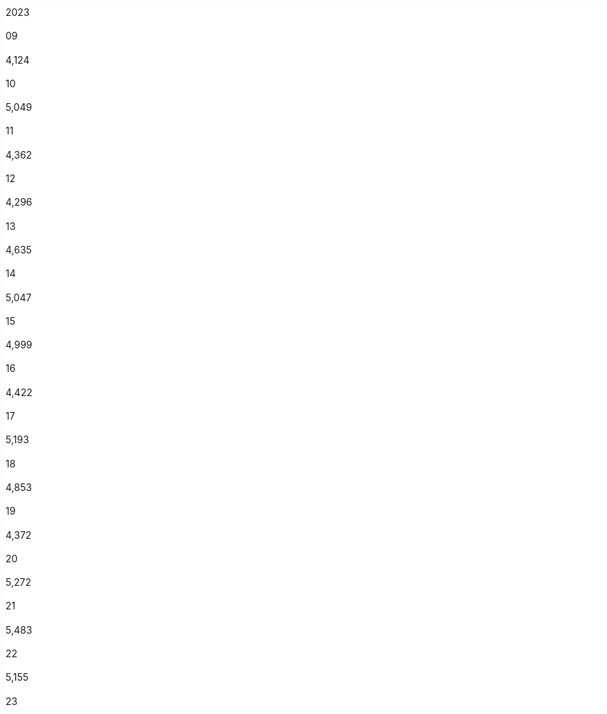 2023
 
09
 
4,124
 
 
10
 
5,049
 
 
11
 
4,362
 
 
12
 
4,296
 
 
13
 
4,635
 
 
14
 
5,047
 
 
15
 
4,999
 
16
 
4,422
 
17
 
 
5,193
 
18
 
4,853
 
19
 
4,372
 
20
 
5,272
 
    
21
 
5,483
 
22
 
5,155
 
23
 